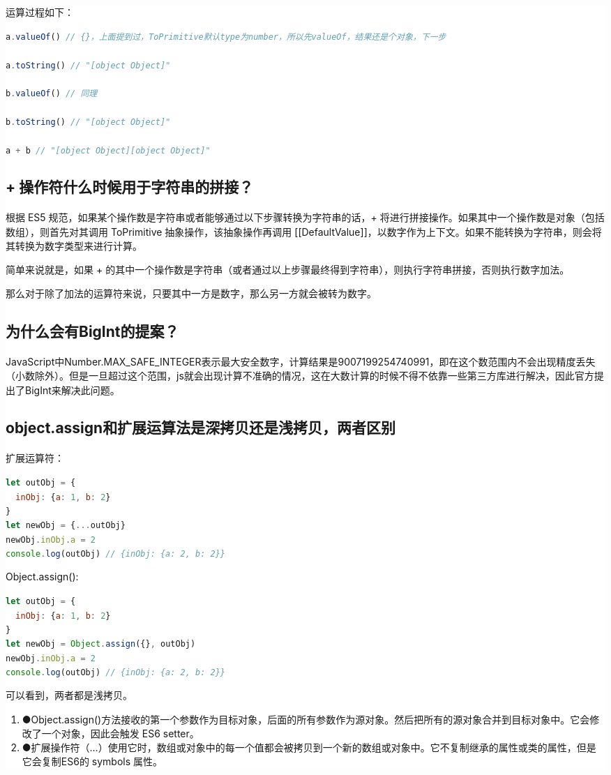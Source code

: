 运算过程如下：

```js
a.valueOf() // {}，上面提到过，ToPrimitive默认type为number，所以先valueOf，结果还是个对象，下一步

a.toString() // "[object Object]"

b.valueOf() // 同理

b.toString() // "[object Object]"

a + b // "[object Object][object Object]"
```

## \+ 操作符什么时候用于字符串的拼接？

根据 ES5 规范，如果某个操作数是字符串或者能够通过以下步骤转换为字符串的话，+ 将进行拼接操作。如果其中一个操作数是对象（包括数组），则首先对其调用 ToPrimitive 抽象操作，该抽象操作再调用 [[DefaultValue]]，以数字作为上下文。如果不能转换为字符串，则会将其转换为数字类型来进行计算。

简单来说就是，如果 + 的其中一个操作数是字符串（或者通过以上步骤最终得到字符串），则执行字符串拼接，否则执行数字加法。

那么对于除了加法的运算符来说，只要其中一方是数字，那么另一方就会被转为数字。

## 为什么会有BigInt的提案？

JavaScript中Number.MAX_SAFE_INTEGER表示最⼤安全数字，计算结果是9007199254740991，即在这个数范围内不会出现精度丢失（⼩数除外）。但是⼀旦超过这个范围，js就会出现计算不准确的情况，这在⼤数计算的时候不得不依靠⼀些第三⽅库进⾏解决，因此官⽅提出了BigInt来解决此问题。

## object.assign和扩展运算法是深拷贝还是浅拷贝，两者区别

扩展运算符：

```js
let outObj = {
  inObj: {a: 1, b: 2}
}
let newObj = {...outObj}
newObj.inObj.a = 2
console.log(outObj) // {inObj: {a: 2, b: 2}}
```

Object.assign():

```js
let outObj = {
  inObj: {a: 1, b: 2}
}
let newObj = Object.assign({}, outObj)
newObj.inObj.a = 2
console.log(outObj) // {inObj: {a: 2, b: 2}}
```

可以看到，两者都是浅拷贝。

1. ●Object.assign()方法接收的第一个参数作为目标对象，后面的所有参数作为源对象。然后把所有的源对象合并到目标对象中。它会修改了一个对象，因此会触发 ES6 setter。
2. ●扩展操作符（…）使用它时，数组或对象中的每一个值都会被拷贝到一个新的数组或对象中。它不复制继承的属性或类的属性，但是它会复制ES6的 symbols 属性。

